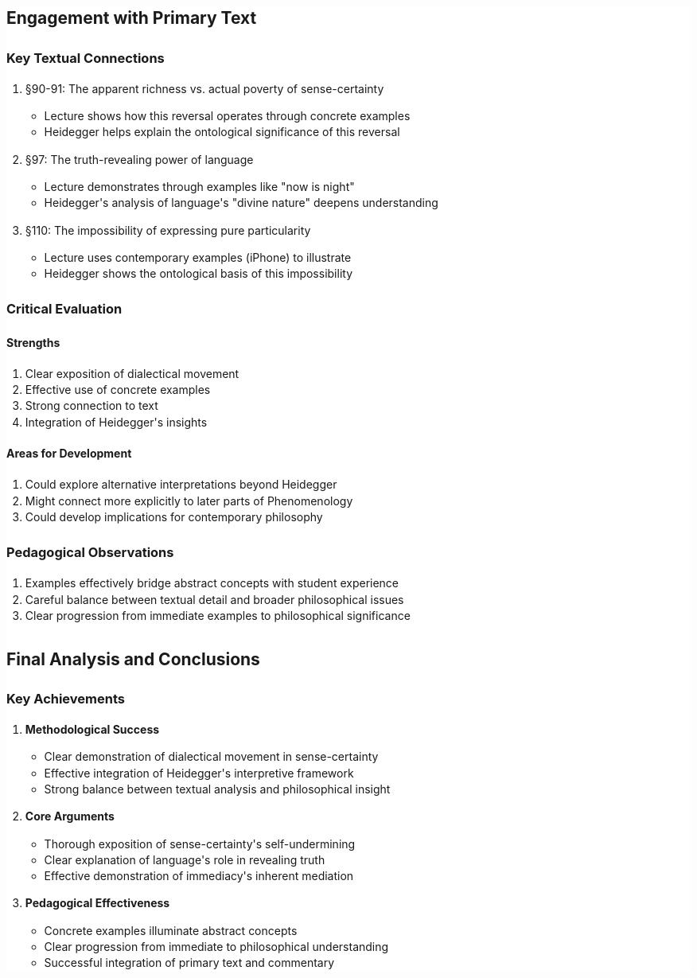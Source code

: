 ## Engagement with Primary Text

### Key Textual Connections
1. §90-91: The apparent richness vs. actual poverty of sense-certainty
   - Lecture shows how this reversal operates through concrete examples
   - Heidegger helps explain the ontological significance of this reversal

2. §97: The truth-revealing power of language
   - Lecture demonstrates through examples like "now is night"
   - Heidegger's analysis of language's "divine nature" deepens understanding

3. §110: The impossibility of expressing pure particularity
   - Lecture uses contemporary examples (iPhone) to illustrate
   - Heidegger shows the ontological basis of this impossibility

### Critical Evaluation

#### Strengths
1. Clear exposition of dialectical movement
2. Effective use of concrete examples
3. Strong connection to text
4. Integration of Heidegger's insights

#### Areas for Development
1. Could explore alternative interpretations beyond Heidegger
2. Might connect more explicitly to later parts of Phenomenology
3. Could develop implications for contemporary philosophy

### Pedagogical Observations
1. Examples effectively bridge abstract concepts with student experience
2. Careful balance between textual detail and broader philosophical issues
3. Clear progression from immediate examples to philosophical significance

## Final Analysis and Conclusions

### Key Achievements
1. **Methodological Success**
   - Clear demonstration of dialectical movement in sense-certainty
   - Effective integration of Heidegger's interpretive framework
   - Strong balance between textual analysis and philosophical insight

2. **Core Arguments**
   - Thorough exposition of sense-certainty's self-undermining
   - Clear explanation of language's role in revealing truth
   - Effective demonstration of immediacy's inherent mediation

3. **Pedagogical Effectiveness**
   - Concrete examples illuminate abstract concepts
   - Clear progression from immediate to philosophical understanding
   - Successful integration of primary text and commentary
